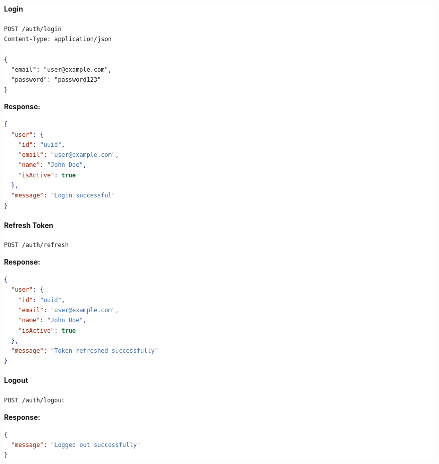 #### Login

```http
POST /auth/login
Content-Type: application/json

{
  "email": "user@example.com",
  "password": "password123"
}
```

**Response:**

```json
{
  "user": {
    "id": "uuid",
    "email": "user@example.com",
    "name": "John Doe",
    "isActive": true
  },
  "message": "Login successful"
}
```

#### Refresh Token

```http
POST /auth/refresh
```

**Response:**

```json
{
  "user": {
    "id": "uuid",
    "email": "user@example.com",
    "name": "John Doe",
    "isActive": true
  },
  "message": "Token refreshed successfully"
}
```

#### Logout

```http
POST /auth/logout
```

**Response:**

```json
{
  "message": "Logged out successfully"
}
```
